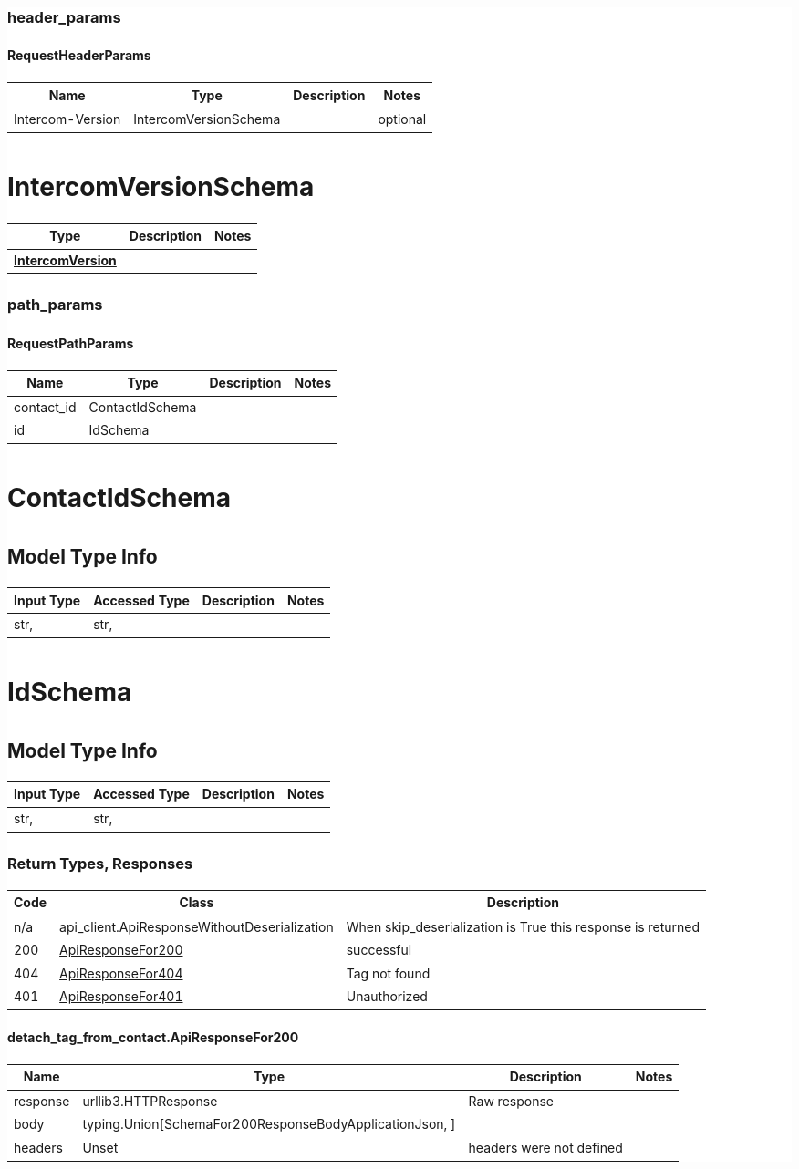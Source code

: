 ### header_params
#### RequestHeaderParams

Name | Type | Description  | Notes
------------- | ------------- | ------------- | -------------
Intercom-Version | IntercomVersionSchema | | optional

# IntercomVersionSchema
Type | Description  | Notes
------------- | ------------- | -------------
[**IntercomVersion**](../../models/IntercomVersion.md) |  | 


### path_params
#### RequestPathParams

Name | Type | Description  | Notes
------------- | ------------- | ------------- | -------------
contact_id | ContactIdSchema | | 
id | IdSchema | | 

# ContactIdSchema

## Model Type Info
Input Type | Accessed Type | Description | Notes
------------ | ------------- | ------------- | -------------
str,  | str,  |  | 

# IdSchema

## Model Type Info
Input Type | Accessed Type | Description | Notes
------------ | ------------- | ------------- | -------------
str,  | str,  |  | 

### Return Types, Responses

Code | Class | Description
------------- | ------------- | -------------
n/a | api_client.ApiResponseWithoutDeserialization | When skip_deserialization is True this response is returned
200 | [ApiResponseFor200](#detach_tag_from_contact.ApiResponseFor200) | successful
404 | [ApiResponseFor404](#detach_tag_from_contact.ApiResponseFor404) | Tag not found
401 | [ApiResponseFor401](#detach_tag_from_contact.ApiResponseFor401) | Unauthorized

#### detach_tag_from_contact.ApiResponseFor200
Name | Type | Description  | Notes
------------- | ------------- | ------------- | -------------
response | urllib3.HTTPResponse | Raw response |
body | typing.Union[SchemaFor200ResponseBodyApplicationJson, ] |  |
headers | Unset | headers were not defined |
